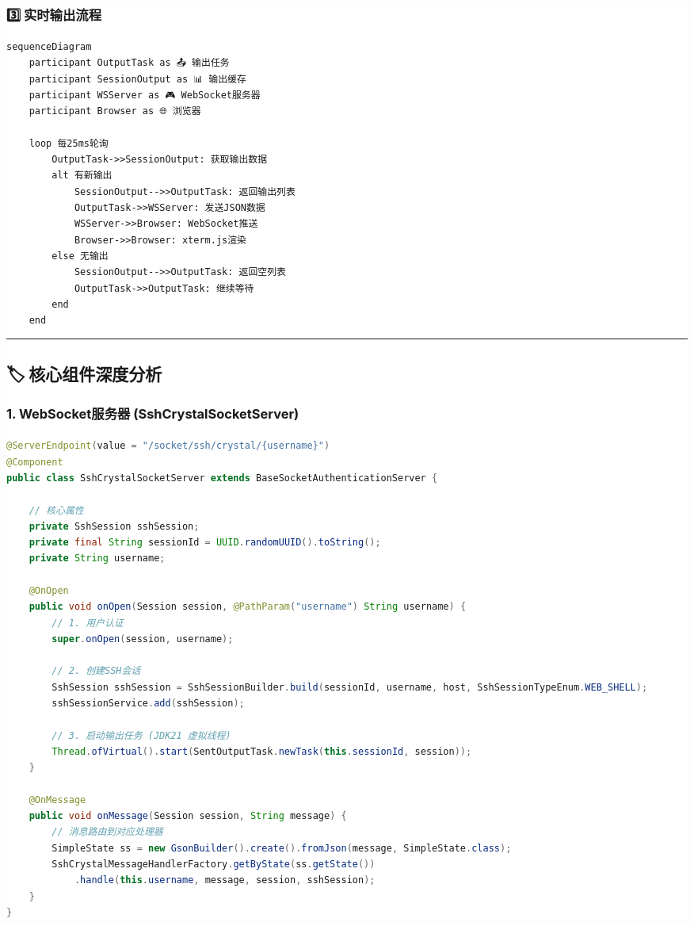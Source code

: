 ### 3️⃣ 实时输出流程

```mermaid
sequenceDiagram
    participant OutputTask as 📤 输出任务
    participant SessionOutput as 📊 输出缓存
    participant WSServer as 🎮 WebSocket服务器
    participant Browser as 🌐 浏览器
    
    loop 每25ms轮询
        OutputTask->>SessionOutput: 获取输出数据
        alt 有新输出
            SessionOutput-->>OutputTask: 返回输出列表
            OutputTask->>WSServer: 发送JSON数据
            WSServer->>Browser: WebSocket推送
            Browser->>Browser: xterm.js渲染
        else 无输出
            SessionOutput-->>OutputTask: 返回空列表
            OutputTask->>OutputTask: 继续等待
        end
    end
```

---

## 🏷️ 核心组件深度分析

### 1. WebSocket服务器 (SshCrystalSocketServer)

```java
@ServerEndpoint(value = "/socket/ssh/crystal/{username}")
@Component
public class SshCrystalSocketServer extends BaseSocketAuthenticationServer {
    
    // 核心属性
    private SshSession sshSession;
    private final String sessionId = UUID.randomUUID().toString();
    private String username;
    
    @OnOpen
    public void onOpen(Session session, @PathParam("username") String username) {
        // 1. 用户认证
        super.onOpen(session, username);
        
        // 2. 创建SSH会话
        SshSession sshSession = SshSessionBuilder.build(sessionId, username, host, SshSessionTypeEnum.WEB_SHELL);
        sshSessionService.add(sshSession);
        
        // 3. 启动输出任务 (JDK21 虚拟线程)
        Thread.ofVirtual().start(SentOutputTask.newTask(this.sessionId, session));
    }
    
    @OnMessage
    public void onMessage(Session session, String message) {
        // 消息路由到对应处理器
        SimpleState ss = new GsonBuilder().create().fromJson(message, SimpleState.class);
        SshCrystalMessageHandlerFactory.getByState(ss.getState())
            .handle(this.username, message, session, sshSession);
    }
}
```
